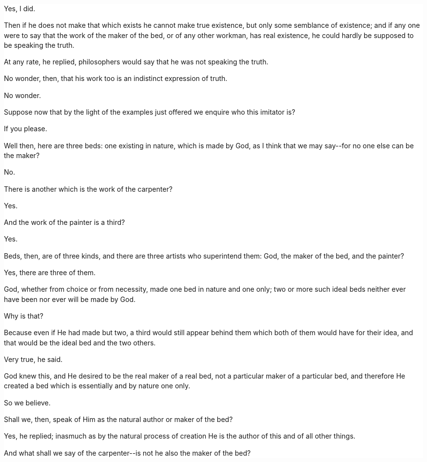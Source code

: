 Yes, I did.

Then if he does not make that which exists he cannot make true
existence, but only some semblance of existence; and if any one were to
say that the work of the maker of the bed, or of any other workman, has
real existence, he could hardly be supposed to be speaking the truth.

At any rate, he replied, philosophers would say that he was not
speaking the truth.

No wonder, then, that his work too is an indistinct expression of truth.

No wonder.

Suppose now that by the light of the examples just offered we enquire
who this imitator is?

If you please.

Well then, here are three beds:  one existing in nature, which is made
by God, as I think that we may say--for no one else can be the maker?

No.

There is another which is the work of the carpenter?

Yes.

And the work of the painter is a third?

Yes.

Beds, then, are of three kinds, and there are three artists who
superintend them:  God, the maker of the bed, and the painter?

Yes, there are three of them.

God, whether from choice or from necessity, made one bed in nature and
one only; two or more such ideal beds neither ever have been nor ever
will be made by God.

Why is that?

Because even if He had made but two, a third would still appear behind
them which both of them would have for their idea, and that would be
the ideal bed and the two others.

Very true, he said.

God knew this, and He desired to be the real maker of a real bed, not a
particular maker of a particular bed, and therefore He created a bed
which is essentially and by nature one only.

So we believe.

Shall we, then, speak of Him as the natural author or maker of the bed?

Yes, he replied; inasmuch as by the natural process of creation He is
the author of this and of all other things.

And what shall we say of the carpenter--is not he also the maker of the
bed?
